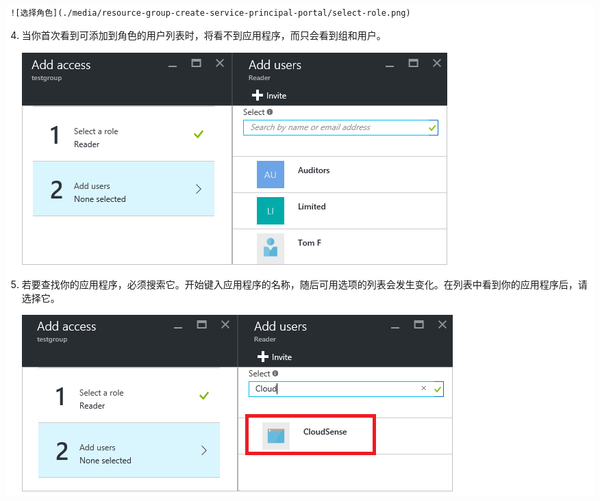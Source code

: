      ![选择角色](./media/resource-group-create-service-principal-portal/select-role.png)

4. 当你首次看到可添加到角色的用户列表时，将看不到应用程序，而只会看到组和用户。

     ![显示用户](./media/resource-group-create-service-principal-portal/show-users.png)

5. 若要查找你的应用程序，必须搜索它。开始键入应用程序的名称，随后可用选项的列表会发生变化。在列表中看到你的应用程序后，请选择它。

     ![分配到角色](./media/resource-group-create-service-principal-portal/assign-to-role.png)
